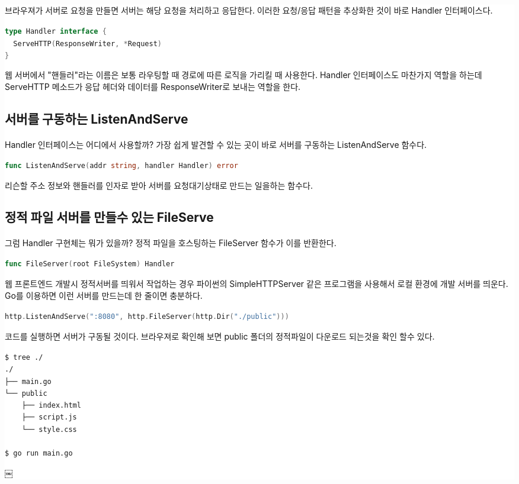 브라우져가 서버로 요청을 만들면 서버는 해당 요청을 처리하고 응답한다.
이러한 요청/응답 패턴을 추상화한 것이 바로 Handler 인터페이스다.

```go
type Handler interface {
  ServeHTTP(ResponseWriter, *Request)
}
```

웹 서버에서 "핸들러"라는 이름은 보통 라우팅할 때 경로에 따른 로직을 가리킬 때 사용한다.
Handler 인터페이스도 마찬가지 역할을 하는데 ServeHTTP 메소드가 응답 헤더와 데이터를 ResponseWriter로 보내는 역할을 한다.

## 서버를 구동하는 ListenAndServe

Handler 인터페이스는 어디에서 사용할까? 가장 쉽게 발견할 수 있는 곳이 바로 서버를 구동하는 ListenAndServe 함수다.

```go
func ListenAndServe(addr string, handler Handler) error
```

리슨할 주소 정보와 핸들러를 인자로 받아 서버를 요청대기상태로 만드는 일을하는 함수다.

## 정적 파일 서버를 만들수 있는 FileServe

그럼 Handler 구현체는 뭐가 있을까? 정적 파일을 호스팅하는 FileServer 함수가 이를 반환한다.

```go
func FileServer(root FileSystem) Handler
```

웹 프론트엔드 개발시 정적서버를 띄워서 작업하는 경우 파이썬의 SimpleHTTPServer 같은 프로그램을 사용해서 로컬 환경에 개발 서버를 띄운다.
Go를 이용하면 이런 서버를 만드는데 한 줄이면 충분하다.

```go
http.ListenAndServe(":8080", http.FileServer(http.Dir("./public")))
```

코드를 실행하면 서버가 구동될 것이다. 브라우져로 확인해 보면 public 폴더의 정적파일이 다운로드 되는것을 확인 할수 있다.

```
$ tree ./
./
├── main.go
└── public
    ├── index.html
    ├── script.js
    └── style.css

$ go run main.go
```
￼